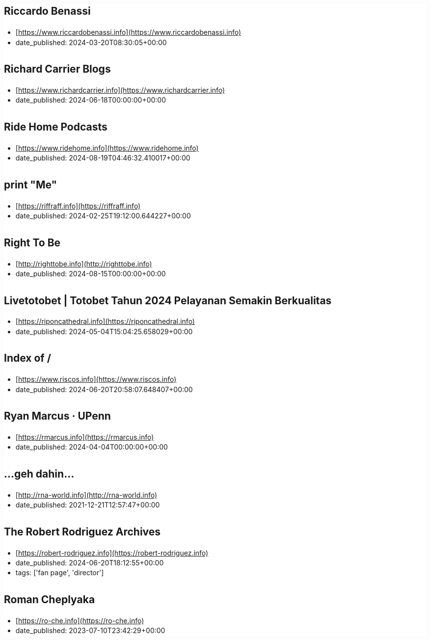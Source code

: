  ## Riccardo Benassi
 - [https://www.riccardobenassi.info](https://www.riccardobenassi.info)
 - date_published: 2024-03-20T08:30:05+00:00

 ## Richard Carrier Blogs
 - [https://www.richardcarrier.info](https://www.richardcarrier.info)
 - date_published: 2024-06-18T00:00:00+00:00

 ## Ride Home Podcasts
 - [https://www.ridehome.info](https://www.ridehome.info)
 - date_published: 2024-08-19T04:46:32.410017+00:00

 ## print "Me"
 - [https://riffraff.info](https://riffraff.info)
 - date_published: 2024-02-25T19:12:00.644227+00:00

 ## Right To Be
 - [http://righttobe.info](http://righttobe.info)
 - date_published: 2024-08-15T00:00:00+00:00

 ## Livetotobet | Totobet Tahun 2024 Pelayanan Semakin Berkualitas
 - [https://riponcathedral.info](https://riponcathedral.info)
 - date_published: 2024-05-04T15:04:25.658029+00:00

 ## Index of /
 - [https://www.riscos.info](https://www.riscos.info)
 - date_published: 2024-06-20T20:58:07.648407+00:00

 ## Ryan Marcus · UPenn
 - [https://rmarcus.info](https://rmarcus.info)
 - date_published: 2024-04-04T00:00:00+00:00

 ## ...geh dahin...
 - [http://rna-world.info](http://rna-world.info)
 - date_published: 2021-12-21T12:57:47+00:00

 ## The Robert Rodriguez Archives
 - [https://robert-rodriguez.info](https://robert-rodriguez.info)
 - date_published: 2024-06-20T18:12:55+00:00
 - tags: ['fan page', 'director']

 ## Roman Cheplyaka
 - [https://ro-che.info](https://ro-che.info)
 - date_published: 2023-07-10T23:42:29+00:00
